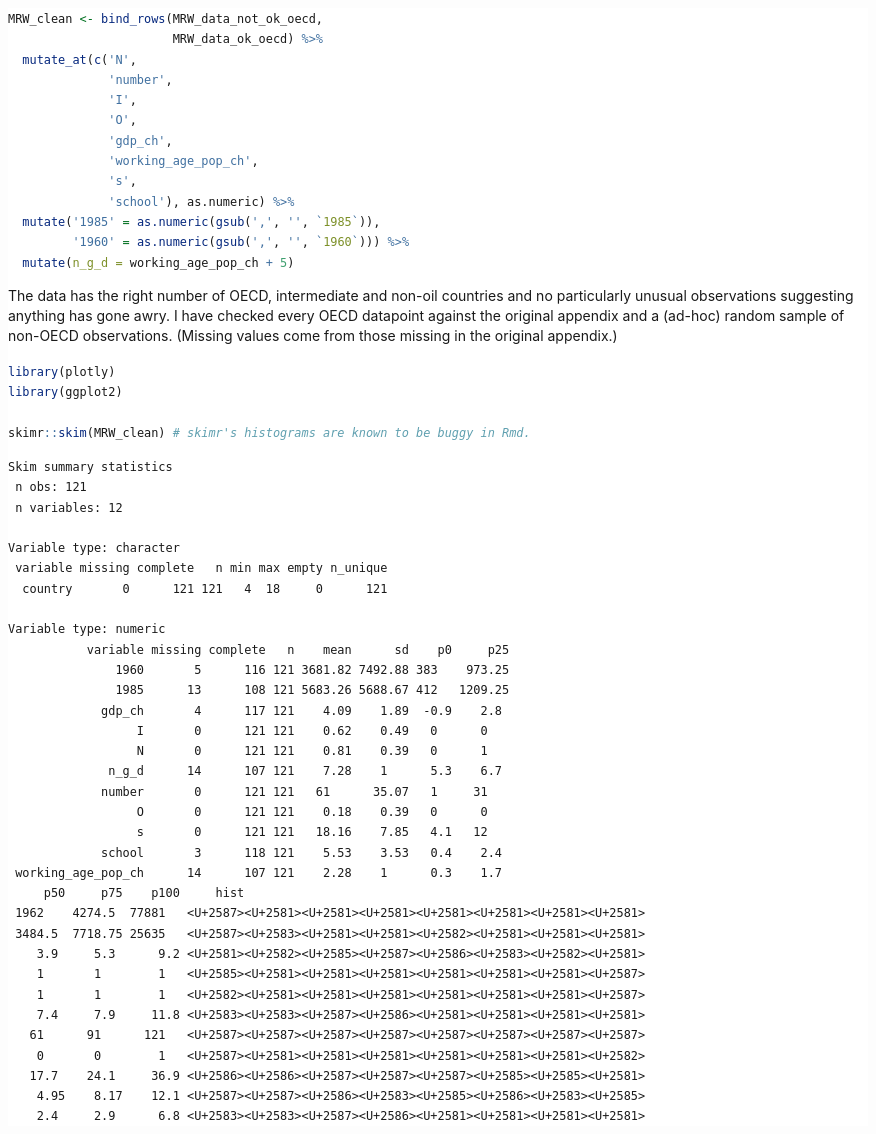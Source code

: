 ```r
MRW_clean <- bind_rows(MRW_data_not_ok_oecd,
                       MRW_data_ok_oecd) %>%
  mutate_at(c('N',
              'number',
              'I',
              'O',
              'gdp_ch',
              'working_age_pop_ch',
              's',
              'school'), as.numeric) %>% 
  mutate('1985' = as.numeric(gsub(',', '', `1985`)),
         '1960' = as.numeric(gsub(',', '', `1960`))) %>% 
  mutate(n_g_d = working_age_pop_ch + 5) 
```

The data has the right number of OECD, intermediate and non-oil countries and no particularly unusual observations suggesting anything has gone awry. I have checked every OECD datapoint against the original appendix and a (ad-hoc) random sample of non-OECD observations. (Missing values come from those missing in the original appendix.)

```r
library(plotly)
library(ggplot2)

skimr::skim(MRW_clean) # skimr's histograms are known to be buggy in Rmd.
```

```
Skim summary statistics
 n obs: 121 
 n variables: 12 

Variable type: character 
 variable missing complete   n min max empty n_unique
  country       0      121 121   4  18     0      121

Variable type: numeric 
           variable missing complete   n    mean      sd    p0     p25
               1960       5      116 121 3681.82 7492.88 383    973.25
               1985      13      108 121 5683.26 5688.67 412   1209.25
             gdp_ch       4      117 121    4.09    1.89  -0.9    2.8 
                  I       0      121 121    0.62    0.49   0      0   
                  N       0      121 121    0.81    0.39   0      1   
              n_g_d      14      107 121    7.28    1      5.3    6.7 
             number       0      121 121   61      35.07   1     31   
                  O       0      121 121    0.18    0.39   0      0   
                  s       0      121 121   18.16    7.85   4.1   12   
             school       3      118 121    5.53    3.53   0.4    2.4 
 working_age_pop_ch      14      107 121    2.28    1      0.3    1.7 
     p50     p75    p100     hist
 1962    4274.5  77881   <U+2587><U+2581><U+2581><U+2581><U+2581><U+2581><U+2581><U+2581>
 3484.5  7718.75 25635   <U+2587><U+2583><U+2581><U+2581><U+2582><U+2581><U+2581><U+2581>
    3.9     5.3      9.2 <U+2581><U+2582><U+2585><U+2587><U+2586><U+2583><U+2582><U+2581>
    1       1        1   <U+2585><U+2581><U+2581><U+2581><U+2581><U+2581><U+2581><U+2587>
    1       1        1   <U+2582><U+2581><U+2581><U+2581><U+2581><U+2581><U+2581><U+2587>
    7.4     7.9     11.8 <U+2583><U+2583><U+2587><U+2586><U+2581><U+2581><U+2581><U+2581>
   61      91      121   <U+2587><U+2587><U+2587><U+2587><U+2587><U+2587><U+2587><U+2587>
    0       0        1   <U+2587><U+2581><U+2581><U+2581><U+2581><U+2581><U+2581><U+2582>
   17.7    24.1     36.9 <U+2586><U+2586><U+2587><U+2587><U+2587><U+2585><U+2585><U+2581>
    4.95    8.17    12.1 <U+2587><U+2587><U+2586><U+2583><U+2585><U+2586><U+2583><U+2585>
    2.4     2.9      6.8 <U+2583><U+2583><U+2587><U+2586><U+2581><U+2581><U+2581><U+2581>
```
